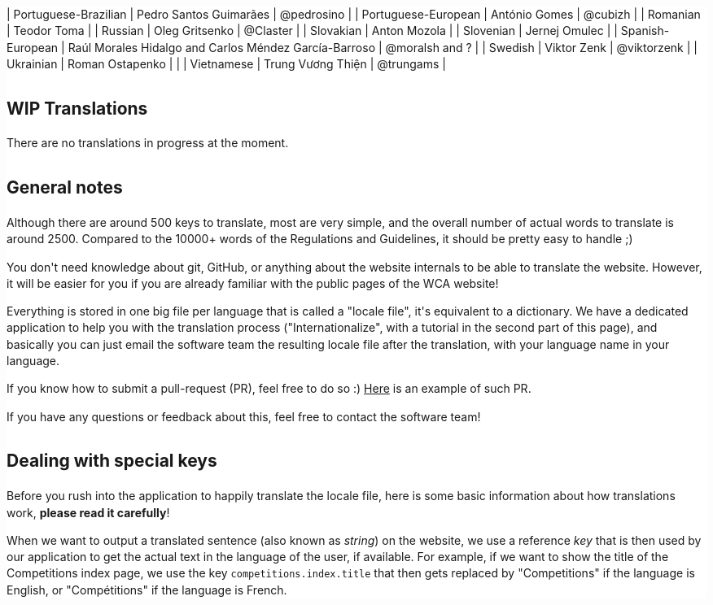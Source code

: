 | Portuguese-Brazilian | Pedro Santos Guimarães | @pedrosino |
| Portuguese-European | António Gomes | @cubizh |
| Romanian | Teodor Toma |
| Russian | Oleg Gritsenko | @Claster |
| Slovakian | Anton Mozola |
| Slovenian | Jernej Omulec |
| Spanish-European | Raúl Morales Hidalgo and Carlos Méndez García-Barroso | @moralsh and ? |
| Swedish | Viktor Zenk | @viktorzenk |
| Ukrainian | Roman Ostapenko | |
| Vietnamese | Trung Vương Thiện | @trungams |

## WIP Translations

There are no translations in progress at the moment.

## General notes

Although there are around 500 keys to translate, most are very simple, and the overall number of actual words to translate is around 2500.
Compared to the 10000+ words of the Regulations and Guidelines, it should be pretty easy to handle ;)

You don't need knowledge about git, GitHub, or anything about the website internals to be able to translate the website.
However, it will be easier for you if you are already familiar with the public pages of the WCA website!

Everything is stored in one big file per language that is called a "locale file", it's equivalent to a dictionary.
We have a dedicated application to help you with the translation process ("Internationalize", with a tutorial in the second part of this page), and basically you can just email the software team the resulting locale file after the translation, with your language name in your language.

If you know how to submit a pull-request (PR), feel free to do so :)
[Here](https://github.com/thewca/worldcubeassociation.org/pull/1105) is an example of such PR.

If you have any questions or feedback about this, feel free to contact the software team!

## Dealing with special keys

Before you rush into the application to happily translate the locale file, here is some basic information about how translations work, **please read it carefully**!

When we want to output a translated sentence (also known as *string*) on the website, we use a reference *key* that is then used by our application to get the actual text in the language of the user, if available.
For example, if we want to show the title of the Competitions index page, we use the key `competitions.index.title` that then gets replaced by "Competitions" if the language is English, or "Compétitions" if the language is French.
